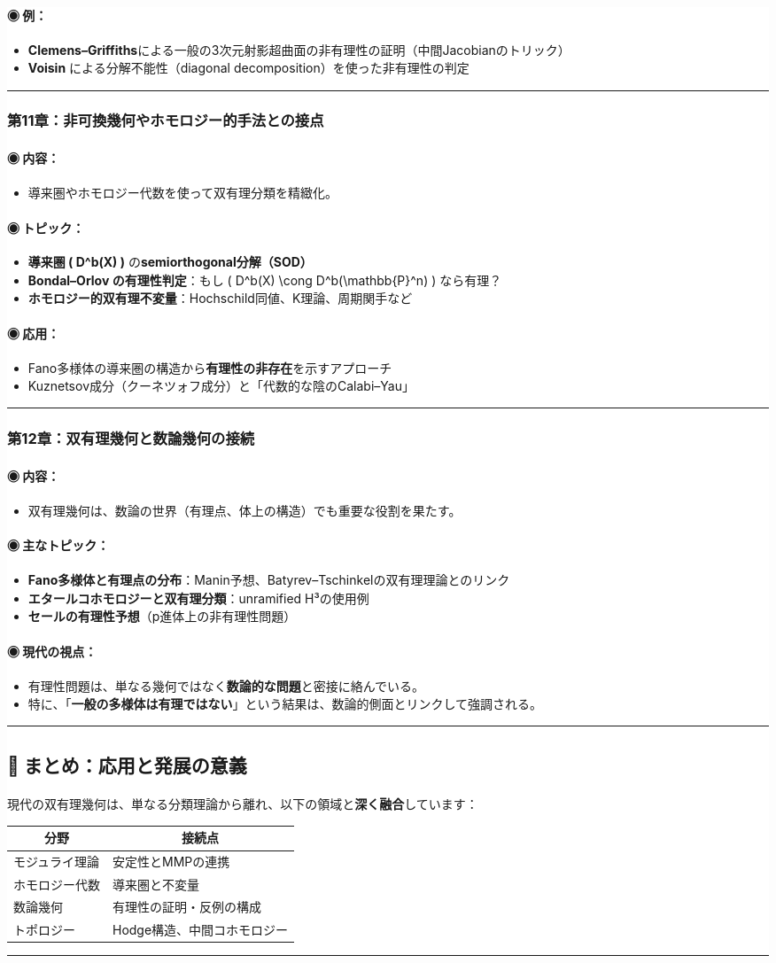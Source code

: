 #### ◉ 例：
- **Clemens–Griffiths**による一般の3次元射影超曲面の非有理性の証明（中間Jacobianのトリック）
- **Voisin** による分解不能性（diagonal decomposition）を使った非有理性の判定

---

### **第11章：非可換幾何やホモロジー的手法との接点**

#### ◉ 内容：
- 導来圏やホモロジー代数を使って双有理分類を精緻化。

#### ◉ トピック：
- **導来圏 \( D^b(X) \)** の**semiorthogonal分解（SOD）**  
- **Bondal–Orlov の有理性判定**：もし \( D^b(X) \cong D^b(\mathbb{P}^n) \) なら有理？
- **ホモロジー的双有理不変量**：Hochschild同値、K理論、周期関手など

#### ◉ 応用：
- Fano多様体の導来圏の構造から**有理性の非存在**を示すアプローチ
- Kuznetsov成分（クーネツォフ成分）と「代数的な陰のCalabi–Yau」

---

### **第12章：双有理幾何と数論幾何の接続**

#### ◉ 内容：
- 双有理幾何は、数論の世界（有理点、体上の構造）でも重要な役割を果たす。

#### ◉ 主なトピック：
- **Fano多様体と有理点の分布**：Manin予想、Batyrev–Tschinkelの双有理理論とのリンク
- **エタールコホモロジーと双有理分類**：unramified H³の使用例
- **セールの有理性予想**（p進体上の非有理性問題）

#### ◉ 現代の視点：
- 有理性問題は、単なる幾何ではなく**数論的な問題**と密接に絡んでいる。
- 特に、「**一般の多様体は有理ではない**」という結果は、数論的側面とリンクして強調される。

---

## 🔁 まとめ：応用と発展の意義

現代の双有理幾何は、単なる分類理論から離れ、以下の領域と**深く融合**しています：

| 分野 | 接続点 |
|------|--------|
| モジュライ理論 | 安定性とMMPの連携 |
| ホモロジー代数 | 導来圏と不変量 |
| 数論幾何 | 有理性の証明・反例の構成 |
| トポロジー | Hodge構造、中間コホモロジー |

---